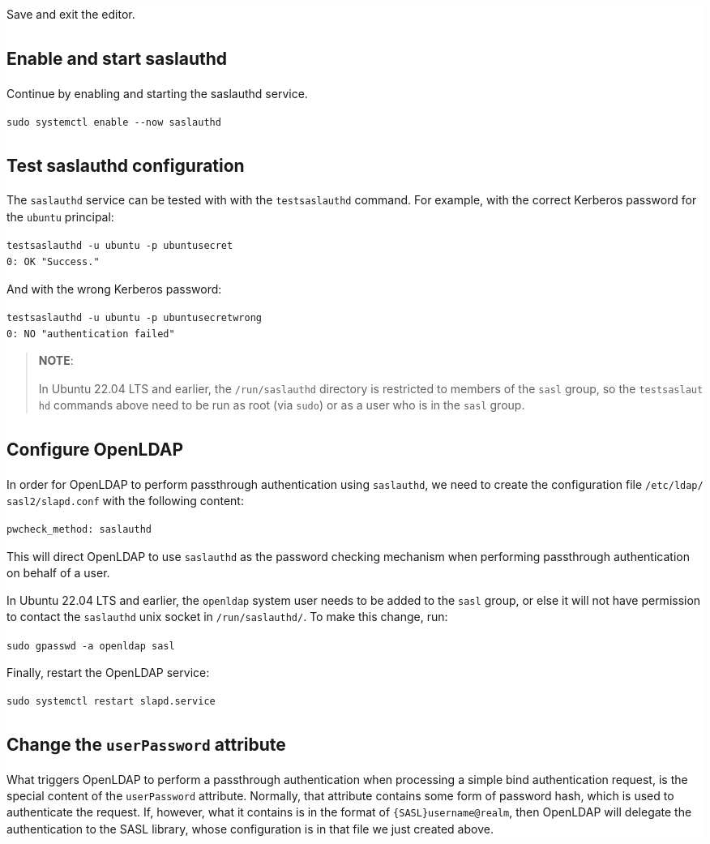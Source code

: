 Save and exit the editor.

## Enable and start saslauthd
Continue by enabling and starting the saslauthd service.

```text
sudo systemctl enable --now saslauthd
```
## Test saslauthd configuration
The `saslauthd` service can be tested with with the `testsaslauthd` command. For example, with the correct Kerberos password for the `ubuntu` principal:

```text
testsaslauthd -u ubuntu -p ubuntusecret
0: OK "Success."
```
And with the wrong Kerberos password:
```text
testsaslauthd -u ubuntu -p ubuntusecretwrong
0: NO "authentication failed"
```

> **NOTE**:
>
> In Ubuntu 22.04 LTS and earlier, the `/run/saslauthd` directory is restricted to members of the `sasl` group, so the `testsaslauthd` commands above need to be run as root (via `sudo`) or as a user who is in the `sasl` group.

## Configure OpenLDAP
In order for OpenLDAP to perform passthrough authentication using `saslauthd`, we need to create the configuration file `/etc/ldap/sasl2/slapd.conf` with the following content:
```text
pwcheck_method: saslauthd
```

This will direct OpenLDAP to use `saslauthd` as the password checking mechanism when performing passthrough authentication on behalf of a user.

In Ubuntu 22.04 LTS and earlier, the `openldap` system user needs to be added to the `sasl` group, or else it will not have permission to contact the `saslauthd` unix socket in `/run/saslauthd/`. To make this change, run:
```
sudo gpasswd -a openldap sasl
```

Finally, restart the OpenLDAP service:
```
sudo systemctl restart slapd.service
```

## Change the `userPassword` attribute
What triggers OpenLDAP to perform a passthrough authentication when processing a simple bind authentication request, is the special content of the `userPassword` attribute. Normally, that attribute contains some form of password hash, which is used to authenticate the request. If, however, what it contains is in the format of `{SASL}username@realm`, then OpenLDAP will delegate the authentication to the SASL library, whose configuration is in that file we just created above.
